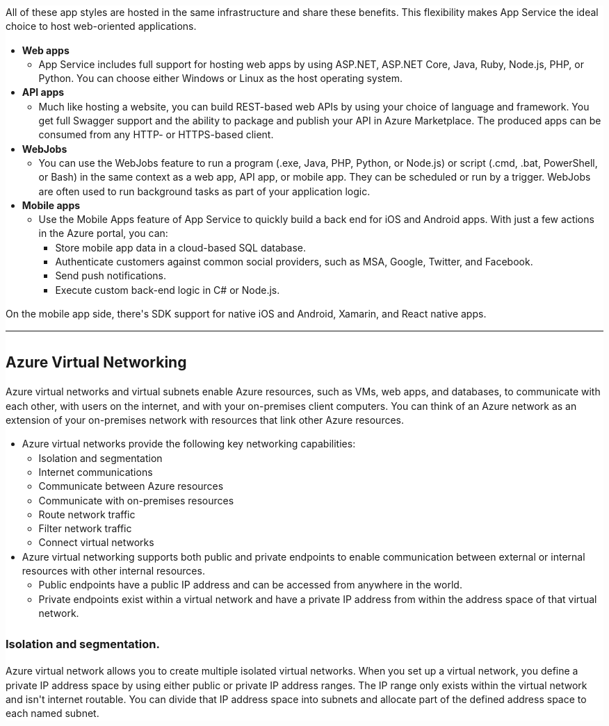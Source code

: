 All of these app styles are hosted in the same infrastructure and share these benefits. This flexibility makes App Service the ideal choice to host web-oriented applications.

- **Web apps**
  - App Service includes full support for hosting web apps by using ASP.NET, ASP.NET Core, Java, Ruby, Node.js, PHP, or Python. You can choose either Windows or Linux as the host operating system.
- **API apps**
  - Much like hosting a website, you can build REST-based web APIs by using your choice of language and framework. You get full Swagger support and the ability to package and publish your API in Azure Marketplace. The produced apps can be consumed from any HTTP- or HTTPS-based client.
- **WebJobs**
  - You can use the WebJobs feature to run a program (.exe, Java, PHP, Python, or Node.js) or script (.cmd, .bat, PowerShell, or Bash) in the same context as a web app, API app, or mobile app. They can be scheduled or run by a trigger. WebJobs are often used to run background tasks as part of your application logic.
- **Mobile apps**
  - Use the Mobile Apps feature of App Service to quickly build a back end for iOS and Android apps. With just a few actions in the Azure portal, you can:
    - Store mobile app data in a cloud-based SQL database.
    - Authenticate customers against common social providers, such as MSA, Google, Twitter, and Facebook.
    - Send push notifications.
    - Execute custom back-end logic in C# or Node.js.

On the mobile app side, there's SDK support for native iOS and Android, Xamarin, and React native apps.

---

## Azure Virtual Networking

Azure virtual networks and virtual subnets enable Azure resources, such as VMs, web apps, and databases, to communicate with each other, with users on the internet, and with your on-premises client computers. You can think of an Azure network as an extension of your on-premises network with resources that link other Azure resources.

- Azure virtual networks provide the following key networking capabilities:
  - Isolation and segmentation
  - Internet communications
  - Communicate between Azure resources
  - Communicate with on-premises resources
  - Route network traffic
  - Filter network traffic
  - Connect virtual networks
- Azure virtual networking supports both public and private endpoints to enable communication between external or internal resources with other internal resources.
  - Public endpoints have a public IP address and can be accessed from anywhere in the world.
  - Private endpoints exist within a virtual network and have a private IP address from within the address space of that virtual network.

### Isolation and segmentation.

Azure virtual network allows you to create multiple isolated virtual networks. When you set up a virtual network, you define a private IP address space by using either public or private IP address ranges. The IP range only exists within the virtual network and isn't internet routable. You can divide that IP address space into subnets and allocate part of the defined address space to each named subnet.

